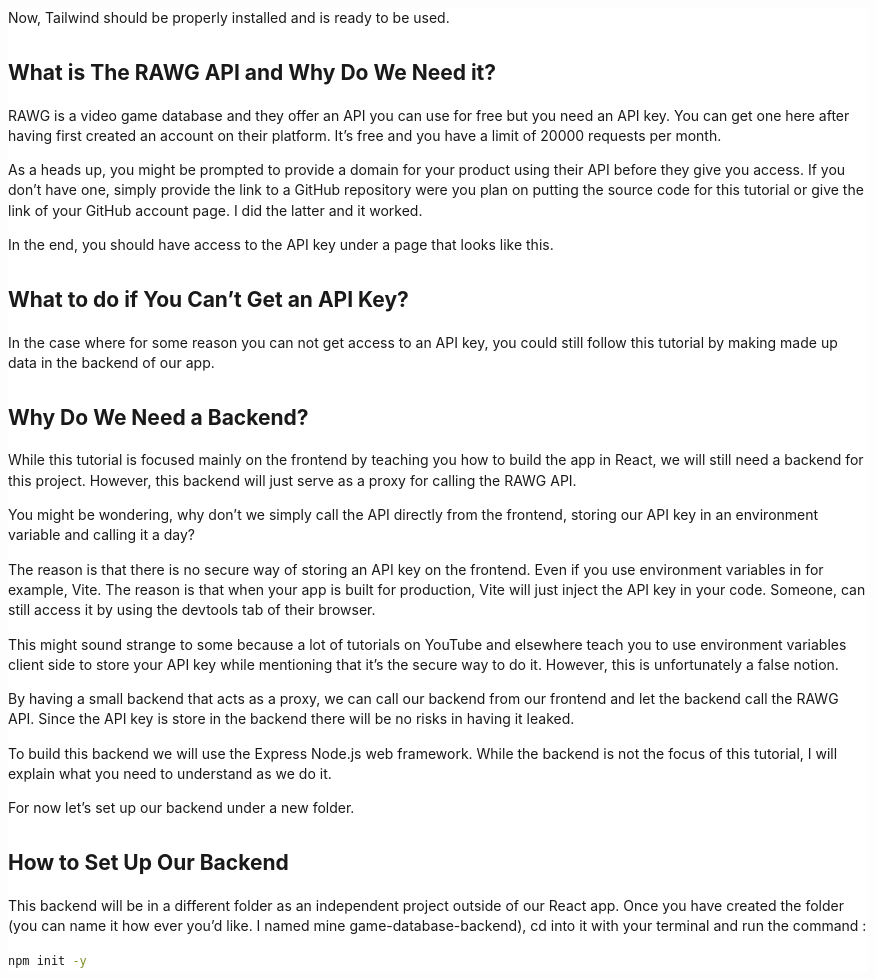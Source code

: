 Now, Tailwind should be properly installed and is ready to be used.

## What is The RAWG API and Why Do We Need it?

RAWG is a video game database and they offer an API you can use for free but you need an API key. You can get one here after having first created an account on their platform. It’s free and you have a limit of 20000 requests per month.

As a heads up, you might be prompted to provide a domain for your product using their API before they give you access. If you don’t have one, simply provide the link to a GitHub repository were you plan on putting the source code for this tutorial or give the link of your GitHub account page. I did the latter and it worked.

In the end, you should have access to the API key under a page that looks like this.

## What to do if You Can’t Get an API Key?

In the case where for some reason you can not get access to an API key, you could still follow this tutorial by making made up data in the backend of our app.

## Why Do We Need a Backend?

While this tutorial is focused mainly on the frontend by teaching you how to build the app in React, we will still need a backend for this project. However, this backend will just serve as a proxy for calling the RAWG API.

You might be wondering, why don’t we simply call the API directly from the frontend, storing our API key in an environment variable and calling it a day?

The reason is that there is no secure way of storing an API key on the frontend. Even if you use environment variables in for example, Vite. The reason is that when your app is built for production, Vite will just inject the API key in your code. Someone, can still access it by using the devtools tab of their browser.

This might sound strange to some because a lot of tutorials on YouTube and elsewhere teach you to use environment variables client side to store your API key while mentioning that it’s the secure way to do it. However, this is unfortunately a false notion.

By having a small backend that acts as a proxy, we can call our backend from our frontend and let the backend call the RAWG API. Since the API key is store in the backend there will be no risks in having it leaked.

To build this backend we will use the Express Node.js web framework. While the backend is not the focus of this tutorial, I will explain what you need to understand as we do it.

For now let’s set up our backend under a new folder.

## How to Set Up Our Backend

This backend will be in a different folder as an independent project outside of our React app. Once you have created the folder (you can name it how ever you’d like. I named mine game-database-backend), cd into it with your terminal and run the command :

```bash
npm init -y
```
